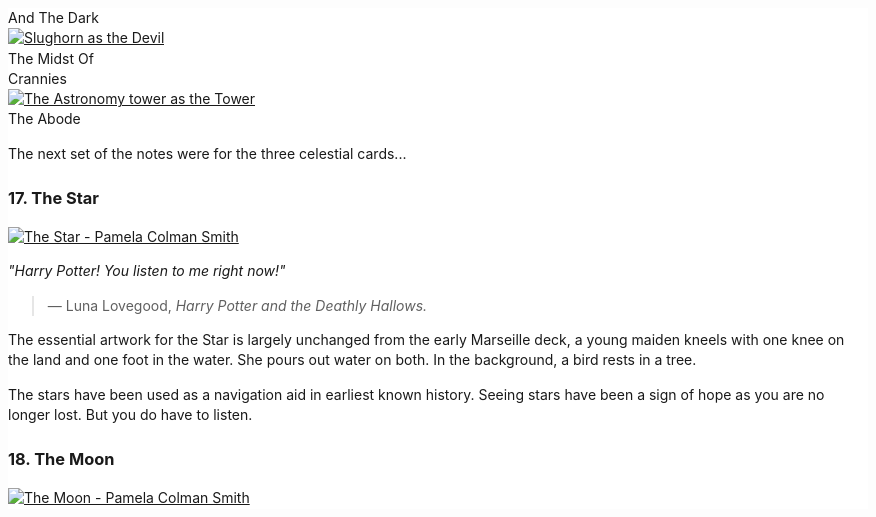 <div class="postPreview">
<div class="bottom clue">And The Dark&nbsp;</div>
<a href="/images/scavengerhunts/2023-trelawnys-tarot/cards/15-the-devil.png">
  <img src="/images/scavengerhunts/2023-trelawnys-tarot/cards/15-the-devil.png" alt="Slughorn as the Devil" />
</a>
<div class="top clue"> The Midst Of</div>
</div>

<div class="postPreview">
<div class="bottom left clue">Crannies</div>
<a href="/images/scavengerhunts/2023-trelawnys-tarot/cards/16-the-tower.png">
  <img src="/images/scavengerhunts/2023-trelawnys-tarot/cards/16-the-tower.png" alt="The Astronomy tower as the Tower" />
</a>
<div class="top left clue">The Abode</div>
</div>
</div>

The next set of the notes were for the three celestial cards...

<div class="note">

### 17. The Star

<div class="tarot" aria-label="Notes on The Star">
  <div class="card">
    <a href="https://en.wikipedia.org/wiki/The_Star_(tarot_card)">
      <img src="https://upload.wikimedia.org/wikipedia/commons/d/db/RWS_Tarot_17_Star.jpg" alt="The Star - Pamela Colman Smith" />
    </a>
  </div>
  <div class="notes">

_"Harry Potter! You listen to me right now!"_

> — Luna Lovegood, _Harry Potter and the Deathly Hallows._

The essential artwork for the Star is largely unchanged from the early Marseille deck, a young maiden kneels with one knee on the land and one foot in the water. She pours out water on both. In the background, a bird rests in a tree.

The stars have been used as a navigation aid in earliest known history. Seeing stars have been a sign of hope as you are no longer lost. But you do have to listen.

  </div>
</div>

### 18. The Moon

<div class="tarot" aria-label="Notes on The Moon">
  <div class="card">
    <a href="https://en.wikipedia.org/wiki/The_Moon_(tarot_card)">
      <img src="https://upload.wikimedia.org/wikipedia/commons/7/7f/RWS_Tarot_18_Moon.jpg" alt="The Moon - Pamela Colman Smith" />
    </a>
  </div>
  <div class="notes">
